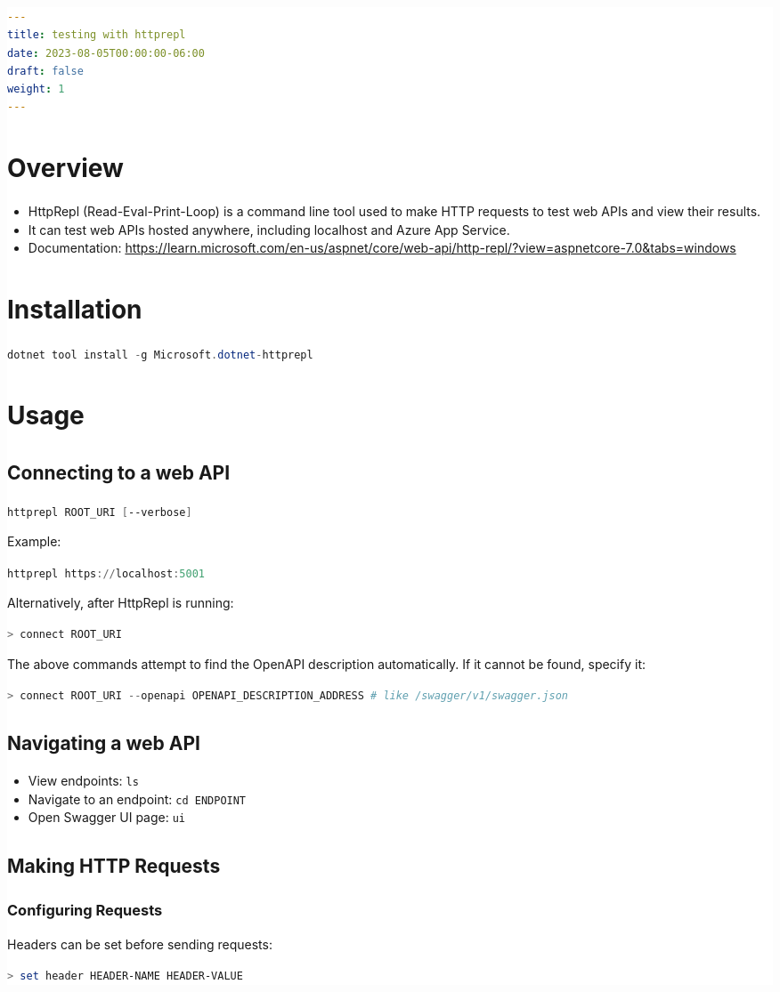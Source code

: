 ```yaml
---
title: testing with httprepl
date: 2023-08-05T00:00:00-06:00
draft: false
weight: 1
---
```


# Overview
- HttpRepl (Read-Eval-Print-Loop) is a command line tool used to make HTTP requests to test web APIs and view their results.
- It can test web APIs hosted anywhere, including localhost and Azure App Service.
- Documentation: https://learn.microsoft.com/en-us/aspnet/core/web-api/http-repl/?view=aspnetcore-7.0&tabs=windows

# Installation
```powershell
dotnet tool install -g Microsoft.dotnet-httprepl
```

# Usage
## Connecting to a web API
```powershell
httprepl ROOT_URI [--verbose]
```

Example:
```powershell
httprepl https://localhost:5001
```

Alternatively, after HttpRepl is running:
```powershell
> connect ROOT_URI
```

The above commands attempt to find the OpenAPI description automatically.  If it cannot be found, specify it:
```powershell
> connect ROOT_URI --openapi OPENAPI_DESCRIPTION_ADDRESS # like /swagger/v1/swagger.json
```

## Navigating a web API
- View endpoints: `ls`
- Navigate to an endpoint: `cd ENDPOINT`
- Open Swagger UI page: `ui`

## Making HTTP Requests
### Configuring Requests
Headers can be set before sending requests:
```powershell
> set header HEADER-NAME HEADER-VALUE
```

